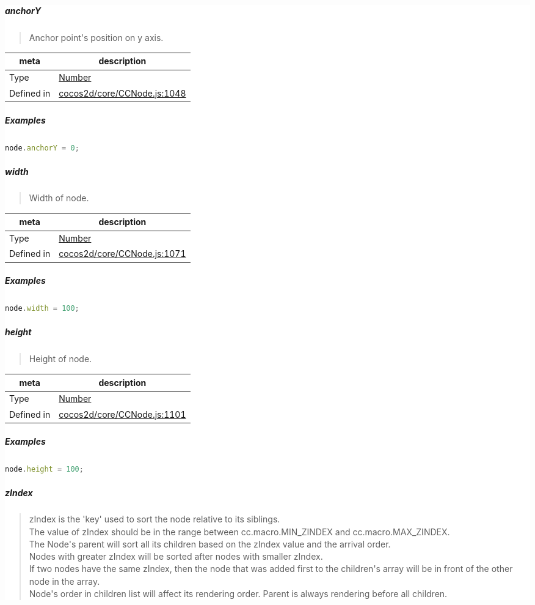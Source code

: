 ##### anchorY

> Anchor point's position on y axis.

| meta | description |
|------|-------------|
| Type | <a href="https://developer.mozilla.org/en/JavaScript/Reference/Global_Objects/Number" class="crosslink external" target="_blank">Number</a> |
| Defined in | [cocos2d/core/CCNode.js:1048](https://github.com/cocos-creator/engine/blob/b4415d3f111db35eb92e588d63bcb560003ea469/cocos2d/core/CCNode.js#L1048) |

##### Examples

```js
node.anchorY = 0;
```


##### width

> Width of node.

| meta | description |
|------|-------------|
| Type | <a href="https://developer.mozilla.org/en/JavaScript/Reference/Global_Objects/Number" class="crosslink external" target="_blank">Number</a> |
| Defined in | [cocos2d/core/CCNode.js:1071](https://github.com/cocos-creator/engine/blob/b4415d3f111db35eb92e588d63bcb560003ea469/cocos2d/core/CCNode.js#L1071) |

##### Examples

```js
node.width = 100;
```


##### height

> Height of node.

| meta | description |
|------|-------------|
| Type | <a href="https://developer.mozilla.org/en/JavaScript/Reference/Global_Objects/Number" class="crosslink external" target="_blank">Number</a> |
| Defined in | [cocos2d/core/CCNode.js:1101](https://github.com/cocos-creator/engine/blob/b4415d3f111db35eb92e588d63bcb560003ea469/cocos2d/core/CCNode.js#L1101) |

##### Examples

```js
node.height = 100;
```


##### zIndex

> zIndex is the 'key' used to sort the node relative to its siblings.<br/>
The value of zIndex should be in the range between cc.macro.MIN_ZINDEX and cc.macro.MAX_ZINDEX.<br/>
The Node's parent will sort all its children based on the zIndex value and the arrival order.<br/>
Nodes with greater zIndex will be sorted after nodes with smaller zIndex.<br/>
If two nodes have the same zIndex, then the node that was added first to the children's array will be in front of the other node in the array.<br/>
Node's order in children list will affect its rendering order. Parent is always rendering before all children.
